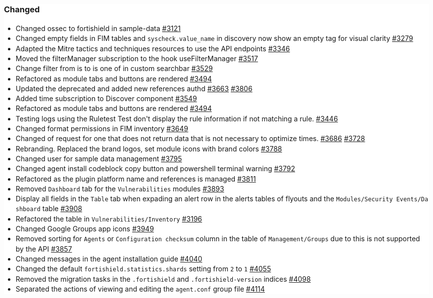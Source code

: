 ### Changed

- Changed ossec to fortishield in sample-data [#3121](https://github.com/fortishield/fortishield-dashboard-plugins/pull/3121)
- Changed empty fields in FIM tables and `syscheck.value_name` in discovery now show an empty tag for visual clarity [#3279](https://github.com/fortishield/fortishield-dashboard-plugins/pull/3279)
- Adapted the Mitre tactics and techniques resources to use the API endpoints [#3346](https://github.com/fortishield/fortishield-dashboard-plugins/pull/3346)
- Moved the filterManager subscription to the hook useFilterManager [#3517](https://github.com/fortishield/fortishield-dashboard-plugins/pull/3517)
- Change filter from is to is one of in custom searchbar [#3529](https://github.com/fortishield/fortishield-dashboard-plugins/pull/3529)
- Refactored as module tabs and buttons are rendered [#3494](https://github.com/fortishield/fortishield-dashboard-plugins/pull/3494)
- Updated the deprecated and added new references authd [#3663](https://github.com/fortishield/fortishield-dashboard-plugins/pull/3663) [#3806](https://github.com/fortishield/fortishield-dashboard-plugins/pull/3806)
- Added time subscription to Discover component [#3549](https://github.com/fortishield/fortishield-dashboard-plugins/pull/3549)
- Refactored as module tabs and buttons are rendered [#3494](https://github.com/fortishield/fortishield-dashboard-plugins/pull/3494)
- Testing logs using the Ruletest Test don't display the rule information if not matching a rule. [#3446](https://github.com/fortishield/fortishield-dashboard-plugins/pull/3446)
- Changed format permissions in FIM inventory [#3649](https://github.com/fortishield/fortishield-dashboard-plugins/pull/3649)
- Changed of request for one that does not return data that is not necessary to optimize times. [#3686](https://github.com/fortishield/fortishield-dashboard-plugins/pull/3686) [#3728](https://github.com/fortishield/fortishield-dashboard-plugins/pull/3728)
- Rebranding. Replaced the brand logos, set module icons with brand colors [#3788](https://github.com/fortishield/fortishield-dashboard-plugins/pull/3788)
- Changed user for sample data management [#3795](https://github.com/fortishield/fortishield-dashboard-plugins/pull/3795)
- Changed agent install codeblock copy button and powershell terminal warning [#3792](https://github.com/fortishield/fortishield-dashboard-plugins/pull/3792)
- Refactored as the plugin platform name and references is managed [#3811](https://github.com/fortishield/fortishield-dashboard-plugins/pull/3811)
- Removed `Dashboard` tab for the `Vulnerabilities` modules [#3893](https://github.com/fortishield/fortishield-dashboard-plugins/pull/3893)
- Display all fields in the `Table` tab when expading an alert row in the alerts tables of flyouts and the `Modules/Security Events/Dashboard` table [#3908](https://github.com/fortishield/fortishield-dashboard-plugins/pull/3908)
- Refactored the table in `Vulnerabilities/Inventory` [#3196](https://github.com/fortishield/fortishield-dashboard-plugins/pull/3196)
- Changed Google Groups app icons [#3949](https://github.com/fortishield/fortishield-dashboard-plugins/pull/3949)
- Removed sorting for `Agents` or `Configuration checksum` column in the table of `Management/Groups` due to this is not supported by the API [#3857](https://github.com/fortishield/fortishield-dashboard-plugins/pull/3857)
- Changed messages in the agent installation guide [#4040](https://github.com/fortishield/fortishield-dashboard-plugins/pull/4040)
- Changed the default `fortishield.statistics.shards` setting from `2` to `1` [#4055](https://github.com/fortishield/fortishield-dashboard-plugins/pull/4055)
- Removed the migration tasks in the `.fortishield` and `.fortishield-version` indices [#4098](https://github.com/fortishield/fortishield-dashboard-plugins/pull/4098)
- Separated the actions of viewing and editing the `agent.conf` group file [#4114](https://github.com/fortishield/fortishield-dashboard-plugins/pull/4114)
